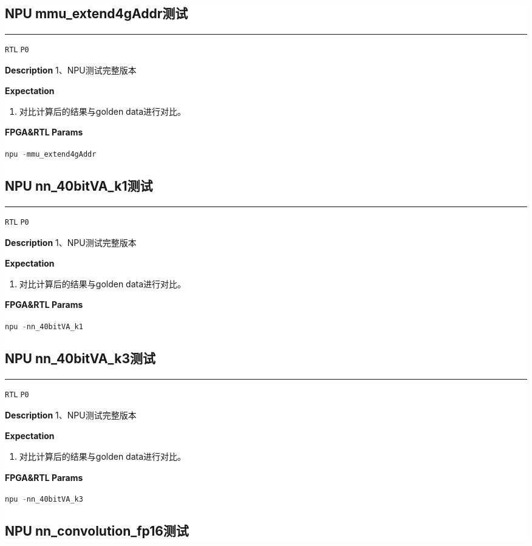 
## NPU mmu_extend4gAddr测试

----
`RTL` `P0`

**Description**
1、NPU测试完整版本


**Expectation**
1. 对比计算后的结果与golden data进行对比。


**FPGA&RTL Params**

```c
npu -mmu_extend4gAddr
```


## NPU nn_40bitVA_k1测试

----
`RTL` `P0`

**Description**
1、NPU测试完整版本


**Expectation**
1. 对比计算后的结果与golden data进行对比。


**FPGA&RTL Params**

```c
npu -nn_40bitVA_k1
```


## NPU nn_40bitVA_k3测试

----
`RTL` `P0`

**Description**
1、NPU测试完整版本

**Expectation**
1. 对比计算后的结果与golden data进行对比。


**FPGA&RTL Params**

```c
npu -nn_40bitVA_k3
```


## NPU nn_convolution_fp16测试
